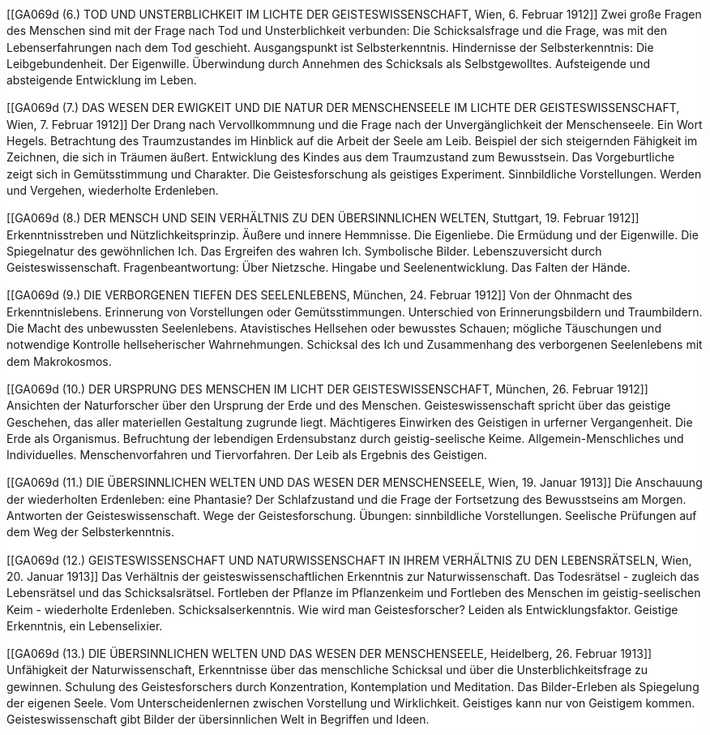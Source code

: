 [[GA069d (6.) TOD UND UNSTERBLICHKEIT IM LICHTE DER GEISTESWISSENSCHAFT, Wien, 6. Februar 1912]]
Zwei große Fragen des Menschen sind mit der Frage nach Tod und Unsterblichkeit verbunden: Die Schicksalsfrage und die Frage, was mit den Lebenserfahrungen nach dem Tod geschieht. Ausgangspunkt ist Selbsterkenntnis. Hindernisse der Selbsterkenntnis: Die Leibgebundenheit. Der Eigenwille. Überwindung durch Annehmen des Schicksals als Selbstgewolltes. Aufsteigende und absteigende Entwicklung im Leben.

[[GA069d (7.) DAS WESEN DER EWIGKEIT UND DIE NATUR DER MENSCHENSEELE IM LICHTE DER GEISTESWISSENSCHAFT, Wien, 7. Februar 1912]]
Der Drang nach Vervollkommnung und die Frage nach der Unvergänglichkeit der Menschenseele. Ein Wort Hegels. Betrachtung des Traumzustandes im Hinblick auf die Arbeit der Seele am Leib. Beispiel der sich steigernden Fähigkeit im Zeichnen, die sich in Träumen äußert. Entwicklung des Kindes aus dem Traumzustand zum Bewusstsein. Das Vorgeburtliche zeigt sich in Gemütsstimmung und Charakter. Die Geistesforschung als geistiges Experiment. Sinnbildliche Vorstellungen. Werden und Vergehen, wiederholte Erdenleben.

[[GA069d (8.) DER MENSCH UND SEIN VERHÄLTNIS ZU DEN ÜBERSINNLICHEN WELTEN, Stuttgart, 19. Februar 1912]]
Erkenntnisstreben und Nützlichkeitsprinzip. Äußere und innere Hemmnisse. Die Eigenliebe. Die Ermüdung und der Eigenwille. Die Spiegelnatur des gewöhnlichen Ich. Das Ergreifen des wahren Ich. Symbolische Bilder. Lebenszuversicht durch Geisteswissenschaft.
Fragenbeantwortung: Über Nietzsche. Hingabe und Seelenentwicklung. Das Falten der Hände.

[[GA069d (9.) DIE VERBORGENEN TIEFEN DES SEELENLEBENS, München, 24. Februar 1912]]
Von der Ohnmacht des Erkenntnislebens. Erinnerung von Vorstellungen oder Gemütsstimmungen. Unterschied von Erinnerungsbildern und Traumbildern. Die Macht des unbewussten Seelenlebens. Atavistisches Hellsehen oder bewusstes Schauen; mögliche Täuschungen und notwendige Kontrolle hellseherischer Wahrnehmungen. Schicksal des Ich und Zusammenhang des verborgenen Seelenlebens mit dem Makrokosmos.

[[GA069d (10.) DER URSPRUNG DES MENSCHEN IM LICHT DER GEISTESWISSENSCHAFT, München, 26. Februar 1912]]
Ansichten der Naturforscher über den Ursprung der Erde und des Menschen. Geisteswissenschaft spricht über das geistige Geschehen, das aller materiellen Gestaltung zugrunde liegt. Mächtigeres Einwirken des Geistigen in urferner Vergangenheit. Die Erde als Organismus. Befruchtung der lebendigen Erdensubstanz durch geistig-seelische Keime. Allgemein-Menschliches und Individuelles. Menschenvorfahren und Tiervorfahren. Der Leib als Ergebnis des Geistigen.

[[GA069d (11.) DIE ÜBERSINNLICHEN WELTEN UND DAS WESEN DER MENSCHENSEELE, Wien, 19. Januar 1913]]
Die Anschauung der wiederholten Erdenleben: eine Phantasie? Der Schlafzustand und die Frage der Fortsetzung des Bewusstseins am Morgen. Antworten der Geisteswissenschaft. Wege der Geistesforschung. Übungen: sinnbildliche Vorstellungen. Seelische Prüfungen auf dem Weg der Selbsterkenntnis.

[[GA069d (12.) GEISTESWISSENSCHAFT UND NATURWISSENSCHAFT IN IHREM VERHÄLTNIS ZU DEN LEBENSRÄTSELN, Wien, 20. Januar 1913]]
Das Verhältnis der geisteswissenschaftlichen Erkenntnis zur Naturwissenschaft. Das Todesrätsel - zugleich das Lebensrätsel und das Schicksalsrätsel. Fortleben der Pflanze im Pflanzenkeim und Fortleben des Menschen im geistig-seelischen Keim - wiederholte Erdenleben. Schicksalserkenntnis. Wie wird man Geistesforscher? Leiden als Entwicklungsfaktor. Geistige Erkenntnis, ein Lebenselixier.

[[GA069d (13.) DIE ÜBERSINNLICHEN WELTEN UND DAS WESEN DER MENSCHENSEELE, Heidelberg, 26. Februar 1913]]
Unfähigkeit der Naturwissenschaft, Erkenntnisse über das menschliche Schicksal und über die Unsterblichkeitsfrage zu gewinnen. Schulung des Geistesforschers durch Konzentration, Kontemplation und Meditation. Das Bilder-Erleben als Spiegelung der eigenen Seele. Vom Unterscheidenlernen zwischen Vorstellung und Wirklichkeit. Geistiges kann nur von Geistigem kommen. Geisteswissenschaft gibt Bilder der übersinnlichen Welt in Begriffen und Ideen.
